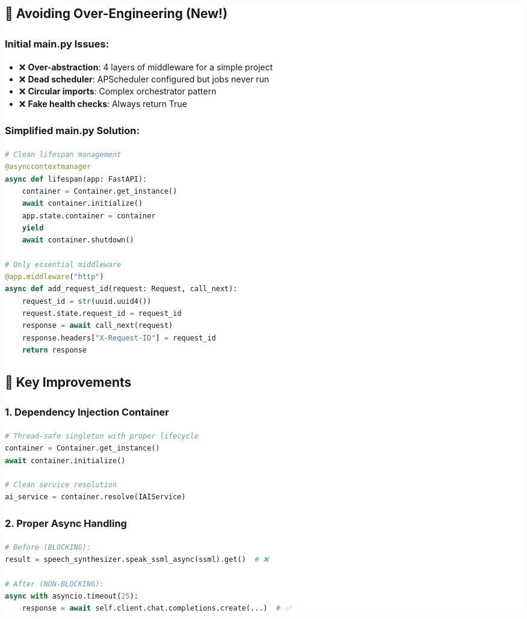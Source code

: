 ## 🎯 Avoiding Over-Engineering (New!)

### Initial main.py Issues:
- ❌ **Over-abstraction**: 4 layers of middleware for a simple project
- ❌ **Dead scheduler**: APScheduler configured but jobs never run
- ❌ **Circular imports**: Complex orchestrator pattern
- ❌ **Fake health checks**: Always return True

### Simplified main.py Solution:
```python
# Clean lifespan management
@asynccontextmanager
async def lifespan(app: FastAPI):
    container = Container.get_instance()
    await container.initialize()
    app.state.container = container
    yield
    await container.shutdown()

# Only essential middleware
@app.middleware("http")
async def add_request_id(request: Request, call_next):
    request_id = str(uuid.uuid4())
    request.state.request_id = request_id
    response = await call_next(request)
    response.headers["X-Request-ID"] = request_id
    return response
```

## 🔑 Key Improvements

### 1. **Dependency Injection Container**
```python
# Thread-safe singleton with proper lifecycle
container = Container.get_instance()
await container.initialize()

# Clean service resolution
ai_service = container.resolve(IAIService)
```

### 2. **Proper Async Handling**
```python
# Before (BLOCKING):
result = speech_synthesizer.speak_ssml_async(ssml).get()  # ❌

# After (NON-BLOCKING):
async with asyncio.timeout(25):
    response = await self.client.chat.completions.create(...)  # ✅
```
